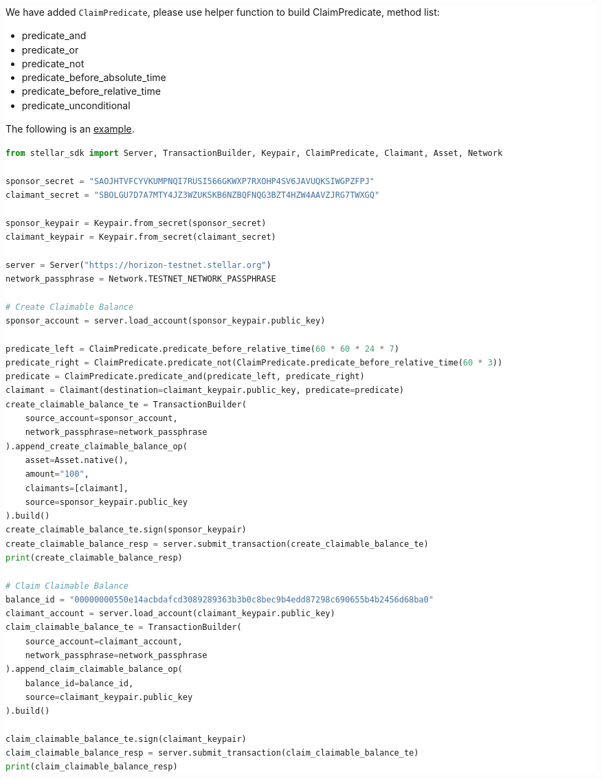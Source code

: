   We have added `ClaimPredicate`, please use helper function to build ClaimPredicate, method list:

  - predicate_and
  - predicate_or
  - predicate_not
  - predicate_before_absolute_time
  - predicate_before_relative_time
  - predicate_unconditional

  The following is an [example](https://github.com/StellarCN/py-stellar-base/blob/9a6f1e4a3dbf2693016e678b108737b3a7cfb967/examples/claimable_balances.py).

  ```python
  from stellar_sdk import Server, TransactionBuilder, Keypair, ClaimPredicate, Claimant, Asset, Network
  
  sponsor_secret = "SAOJHTVFCYVKUMPNQI7RUSI566GKWXP7RXOHP4SV6JAVUQKSIWGPZFPJ"
  claimant_secret = "SBOLGU7D7A7MTY4JZ3WZUKSKB6NZBQFNQG3BZT4HZW4AAVZJRG7TWXGQ"
  
  sponsor_keypair = Keypair.from_secret(sponsor_secret)
  claimant_keypair = Keypair.from_secret(claimant_secret)
  
  server = Server("https://horizon-testnet.stellar.org")
  network_passphrase = Network.TESTNET_NETWORK_PASSPHRASE
  
  # Create Claimable Balance
  sponsor_account = server.load_account(sponsor_keypair.public_key)
  
  predicate_left = ClaimPredicate.predicate_before_relative_time(60 * 60 * 24 * 7)
  predicate_right = ClaimPredicate.predicate_not(ClaimPredicate.predicate_before_relative_time(60 * 3))
  predicate = ClaimPredicate.predicate_and(predicate_left, predicate_right)
  claimant = Claimant(destination=claimant_keypair.public_key, predicate=predicate)
  create_claimable_balance_te = TransactionBuilder(
      source_account=sponsor_account,
      network_passphrase=network_passphrase
  ).append_create_claimable_balance_op(
      asset=Asset.native(),
      amount="100",
      claimants=[claimant],
      source=sponsor_keypair.public_key
  ).build()
  create_claimable_balance_te.sign(sponsor_keypair)
  create_claimable_balance_resp = server.submit_transaction(create_claimable_balance_te)
  print(create_claimable_balance_resp)
  
  # Claim Claimable Balance
  balance_id = "00000000550e14acbdafcd3089289363b3b0c8bec9b4edd87298c690655b4b2456d68ba0"
  claimant_account = server.load_account(claimant_keypair.public_key)
  claim_claimable_balance_te = TransactionBuilder(
      source_account=claimant_account,
      network_passphrase=network_passphrase
  ).append_claim_claimable_balance_op(
      balance_id=balance_id,
      source=claimant_keypair.public_key
  ).build()
  
  claim_claimable_balance_te.sign(claimant_keypair)
  claim_claimable_balance_resp = server.submit_transaction(claim_claimable_balance_te)
  print(claim_claimable_balance_resp)
  ```
